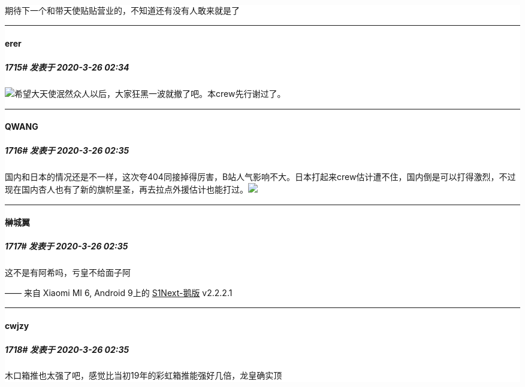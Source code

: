 


期待下一个和带天使贴贴营业的，不知道还有没有人敢来就是了







-----

####  erer  
##### 1715#       发表于 2020-3-26 02:34



<img src="https://static.saraba1st.com/image/smiley/face2017/072.png" referrerpolicy="no-referrer">希望大天使泯然众人以后，大家狂黑一波就撤了吧。本crew先行谢过了。







-----

####  QWANG  
##### 1716#       发表于 2020-3-26 02:35




国内和日本的情况还是不一样，这次夸404同接掉得厉害，B站人气影响不大。日本打起来crew估计遭不住，国内倒是可以打得激烈，不过现在国内杏人也有了新的旗帜星圣，再去拉点外援估计也能打过。<img src="https://static.saraba1st.com/image/smiley/face2017/084.png" referrerpolicy="no-referrer">







-----

####  榊城翼  
##### 1717#       发表于 2020-3-26 02:35




这不是有阿希吗，亏皇不给面子阿

—— 来自 Xiaomi MI 6, Android 9上的 [S1Next-鹅版](https://github.com/ykrank/S1-Next/releases) v2.2.2.1







-----

####  cwjzy  
##### 1718#       发表于 2020-3-26 02:35




木口箱推也太强了吧，感觉比当初19年的彩虹箱推能强好几倍，龙皇确实顶
